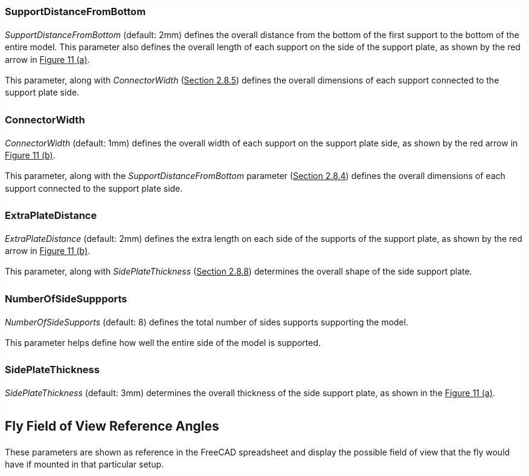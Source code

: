 ### SupportDistanceFromBottom

*SupportDistanceFromBottom* (default: 2mm) defines the overall distance
from the bottom of the first support to the bottom of the entire model.
This parameter also defines the overall length of each support on the
side of the support plate, as shown by the red arrow in
<a href="#fig-SideSupportTop" class="quarto-xref">Figure 11 (a)</a>.

This parameter, along with *ConnectorWidth*
(<a href="#sec-ConnectorWidth" class="quarto-xref">Section 2.8.5</a>)
defines the overall dimensions of each support connected to the support
plate side.

### ConnectorWidth

*ConnectorWidth* (default: 1mm) defines the overall width of each
support on the support plate side, as shown by the red arrow in
<a href="#fig-SideSupportSide" class="quarto-xref">Figure 11 (b)</a>.

This parameter, along with the *SupportDistanceFromBottom* parameter
(<a href="#sec-SupportDistanceFromBottom"
class="quarto-xref">Section 2.8.4</a>) defines the overall dimensions of
each support connected to the support plate side.

### ExtraPlateDistance

*ExtraPlateDistance* (default: 2mm) defines the extra length on each
side of the supports of the support plate, as shown by the red arrow in
<a href="#fig-SideSupportSide" class="quarto-xref">Figure 11 (b)</a>.

This parameter, along with *SidePlateThickness*
(<a href="#sec-SidePlateThickness" class="quarto-xref">Section 2.8.8</a>)
determines the overall shape of the side support plate.

### NumberOfSideSuppports

*NumberOfSideSupports* (default: 8) defines the total number of sides
supports supporting the model.

This parameter helps define how well the entire side of the model is
supported.

### SidePlateThickness

*SidePlateThickness* (default: 3mm) determines the overall thickness of
the side support plate, as shown in the
<a href="#fig-SideSupportTop" class="quarto-xref">Figure 11 (a)</a>.

## Fly Field of View Reference Angles

These parameters are shown as reference in the FreeCAD spreadsheet and
display the possible field of view that the fly would have if mounted in
that particular setup.
